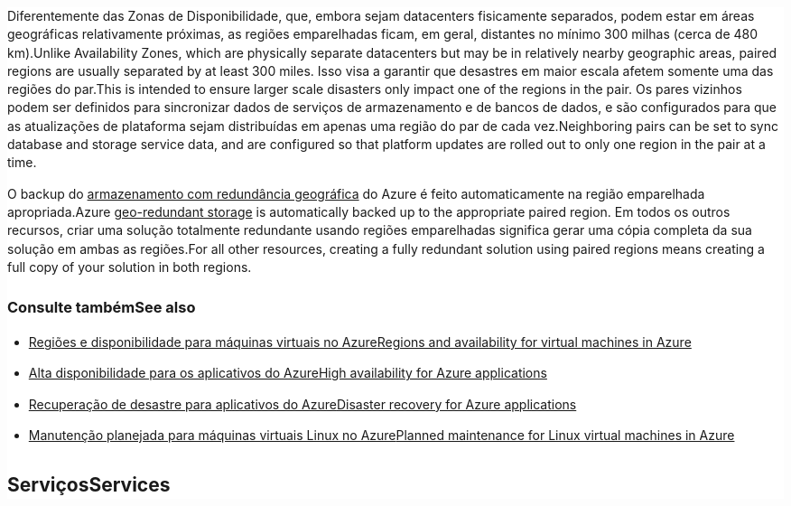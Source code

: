<span data-ttu-id="2d82d-232">Diferentemente das Zonas de Disponibilidade, que, embora sejam datacenters fisicamente separados, podem estar em áreas geográficas relativamente próximas, as regiões emparelhadas ficam, em geral, distantes no mínimo 300 milhas (cerca de 480 km).</span><span class="sxs-lookup"><span data-stu-id="2d82d-232">Unlike Availability Zones, which are physically separate datacenters but may be in relatively nearby geographic areas, paired regions are usually separated by at least 300 miles.</span></span> <span data-ttu-id="2d82d-233">Isso visa a garantir que desastres em maior escala afetem somente uma das regiões do par.</span><span class="sxs-lookup"><span data-stu-id="2d82d-233">This is intended to ensure larger scale disasters only impact one of the regions in the pair.</span></span> <span data-ttu-id="2d82d-234">Os pares vizinhos podem ser definidos para sincronizar dados de serviços de armazenamento e de bancos de dados, e são configurados para que as atualizações de plataforma sejam distribuídas em apenas uma região do par de cada vez.</span><span class="sxs-lookup"><span data-stu-id="2d82d-234">Neighboring pairs can be set to sync database and storage service data, and are configured so that platform updates are rolled out to only one region in the pair at a time.</span></span>

<span data-ttu-id="2d82d-235">O backup do [armazenamento com redundância geográfica](https://azure.microsoft.com/documentation/articles/storage-redundancy/#geo-redundant-storage) do Azure é feito automaticamente na região emparelhada apropriada.</span><span class="sxs-lookup"><span data-stu-id="2d82d-235">Azure [geo-redundant storage](https://azure.microsoft.com/documentation/articles/storage-redundancy/#geo-redundant-storage) is automatically backed up to the appropriate paired region.</span></span> <span data-ttu-id="2d82d-236">Em todos os outros recursos, criar uma solução totalmente redundante usando regiões emparelhadas significa gerar uma cópia completa da sua solução em ambas as regiões.</span><span class="sxs-lookup"><span data-stu-id="2d82d-236">For all other resources, creating a fully redundant solution using paired regions means creating a full copy of your solution in both regions.</span></span>


### <a name="see-also"></a><span data-ttu-id="2d82d-237">Consulte também</span><span class="sxs-lookup"><span data-stu-id="2d82d-237">See also</span></span>

-   [<span data-ttu-id="2d82d-238">Regiões e disponibilidade para máquinas virtuais no Azure</span><span class="sxs-lookup"><span data-stu-id="2d82d-238">Regions and availability for virtual machines in Azure</span></span>](https://azure.microsoft.com/documentation/articles/virtual-machines-linux-regions-and-availability/)

-   [<span data-ttu-id="2d82d-239">Alta disponibilidade para os aplicativos do Azure</span><span class="sxs-lookup"><span data-stu-id="2d82d-239">High availability for Azure applications</span></span>](../resiliency/high-availability-azure-applications.md)

-   [<span data-ttu-id="2d82d-240">Recuperação de desastre para aplicativos do Azure</span><span class="sxs-lookup"><span data-stu-id="2d82d-240">Disaster recovery for Azure applications</span></span>](../resiliency/disaster-recovery-azure-applications.md)

-   [<span data-ttu-id="2d82d-241">Manutenção planejada para máquinas virtuais Linux no Azure</span><span class="sxs-lookup"><span data-stu-id="2d82d-241">Planned maintenance for Linux virtual machines in Azure</span></span>](https://azure.microsoft.com/documentation/articles/virtual-machines-linux-planned-maintenance/)

## <a name="services"></a><span data-ttu-id="2d82d-242">Serviços</span><span class="sxs-lookup"><span data-stu-id="2d82d-242">Services</span></span>
